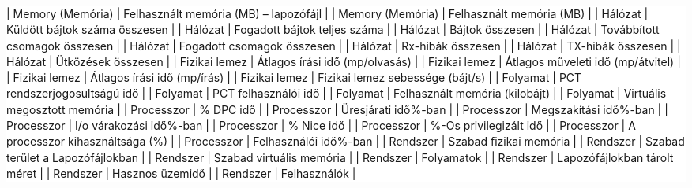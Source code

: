 | Memory (Memória) | Felhasznált memória (MB) – lapozófájl |
| Memory (Memória) | Felhasznált memória (MB) |
| Hálózat | Küldött bájtok száma összesen |
| Hálózat | Fogadott bájtok teljes száma |
| Hálózat | Bájtok összesen |
| Hálózat | Továbbított csomagok összesen |
| Hálózat | Fogadott csomagok összesen |
| Hálózat | Rx-hibák összesen |
| Hálózat | TX-hibák összesen |
| Hálózat | Ütközések összesen |
| Fizikai lemez | Átlagos írási idő (mp/olvasás) |
| Fizikai lemez | Átlagos műveleti idő (mp/átvitel) |
| Fizikai lemez | Átlagos írási idő (mp/írás) |
| Fizikai lemez | Fizikai lemez sebessége (bájt/s) |
| Folyamat | PCT rendszerjogosultságú idő |
| Folyamat | PCT felhasználói idő |
| Folyamat | Felhasznált memória (kilobájt) |
| Folyamat | Virtuális megosztott memória |
| Processzor | % DPC idő |
| Processzor | Üresjárati idő%-ban |
| Processzor | Megszakítási idő%-ban |
| Processzor | I/o várakozási idő%-ban |
| Processzor | % Nice idő |
| Processzor | %-Os privilegizált idő |
| Processzor | A processzor kihasználtsága (%) |
| Processzor | Felhasználói idő%-ban |
| Rendszer | Szabad fizikai memória |
| Rendszer | Szabad terület a Lapozófájlokban |
| Rendszer | Szabad virtuális memória |
| Rendszer | Folyamatok |
| Rendszer | Lapozófájlokban tárolt méret |
| Rendszer | Hasznos üzemidő |
| Rendszer | Felhasználók |
